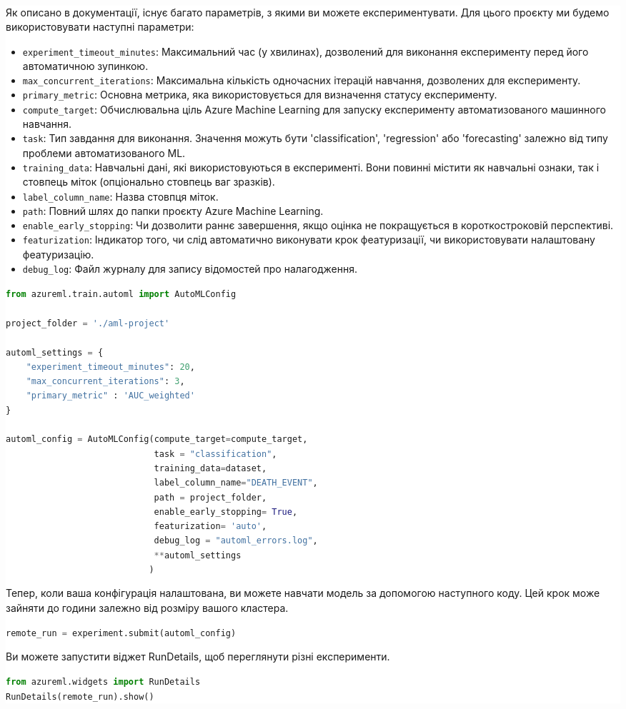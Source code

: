 Як описано в документації, існує багато параметрів, з якими ви можете експериментувати. Для цього проєкту ми будемо використовувати наступні параметри:

- `experiment_timeout_minutes`: Максимальний час (у хвилинах), дозволений для виконання експерименту перед його автоматичною зупинкою.
- `max_concurrent_iterations`: Максимальна кількість одночасних ітерацій навчання, дозволених для експерименту.
- `primary_metric`: Основна метрика, яка використовується для визначення статусу експерименту.
- `compute_target`: Обчислювальна ціль Azure Machine Learning для запуску експерименту автоматизованого машинного навчання.
- `task`: Тип завдання для виконання. Значення можуть бути 'classification', 'regression' або 'forecasting' залежно від типу проблеми автоматизованого ML.
- `training_data`: Навчальні дані, які використовуються в експерименті. Вони повинні містити як навчальні ознаки, так і стовпець міток (опціонально стовпець ваг зразків).
- `label_column_name`: Назва стовпця міток.
- `path`: Повний шлях до папки проєкту Azure Machine Learning.
- `enable_early_stopping`: Чи дозволити раннє завершення, якщо оцінка не покращується в короткостроковій перспективі.
- `featurization`: Індикатор того, чи слід автоматично виконувати крок феатуризації, чи використовувати налаштовану феатуризацію.
- `debug_log`: Файл журналу для запису відомостей про налагодження.

```python
from azureml.train.automl import AutoMLConfig

project_folder = './aml-project'

automl_settings = {
    "experiment_timeout_minutes": 20,
    "max_concurrent_iterations": 3,
    "primary_metric" : 'AUC_weighted'
}

automl_config = AutoMLConfig(compute_target=compute_target,
                             task = "classification",
                             training_data=dataset,
                             label_column_name="DEATH_EVENT",
                             path = project_folder,  
                             enable_early_stopping= True,
                             featurization= 'auto',
                             debug_log = "automl_errors.log",
                             **automl_settings
                            )
```

Тепер, коли ваша конфігурація налаштована, ви можете навчати модель за допомогою наступного коду. Цей крок може зайняти до години залежно від розміру вашого кластера.

```python
remote_run = experiment.submit(automl_config)
```

Ви можете запустити віджет RunDetails, щоб переглянути різні експерименти.

```python
from azureml.widgets import RunDetails
RunDetails(remote_run).show()
```
